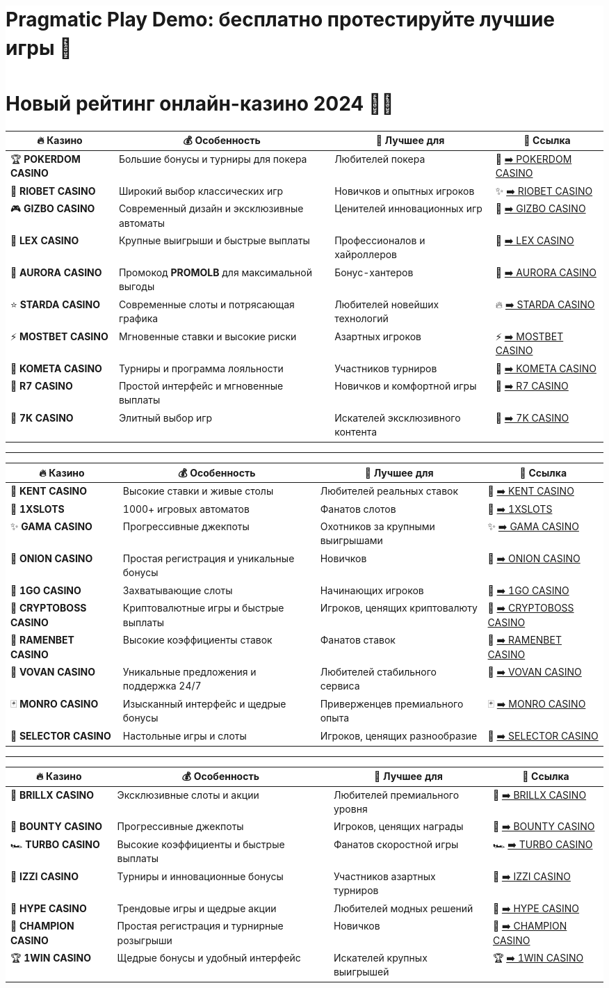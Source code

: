 # Pragmatic Play Demo: бесплатно протестируйте лучшие игры 🎰
# Новый рейтинг онлайн-казино 2024 🎰💎

| 🔥 **Казино**          | 💰 **Особенность**                               | 🌟 **Лучшее для**                  | 🔗 **Ссылка**                                            |
|----------------------|--------------------------------------------------|----------------------------------|-------------------------------------------------------|
| 🏆 **POKERDOM CASINO**  | Большие бонусы и турниры для покера              | Любителей покера                   | 🔗 [➡️ POKERDOM CASINO](https://brandplay.link/Bxg7SC7H) |
| 🌟 **RIOBET CASINO**    | Широкий выбор классических игр                  | Новичков и опытных игроков         | ✨ [➡️ RIOBET CASINO](https://brandplay.link/dtx89f2L)   |
| 🎮 **GIZBO CASINO**     | Современный дизайн и эксклюзивные автоматы      | Ценителей инновационных игр        | 🎯 [➡️ GIZBO CASINO](https://gizbo-tea02.com/c8e962e89)  |
| 💎 **LEX CASINO**       | Крупные выигрыши и быстрые выплаты              | Профессионалов и хайроллеров       | 💎 [➡️ LEX CASINO](https://brandplay.link/2HFTmBc8)      |
| 🌌 **AURORA CASINO**    | Промокод **PROMOLB** для максимальной выгоды     | Бонус-хантеров                     | 🌟 [➡️ AURORA CASINO](https://10trafic-stat2.com/click/668546566bcc6313411604c7/6766/15114/subaccount?promocode=PROMOLB) |
| ⭐ **STARDA CASINO**    | Современные слоты и потрясающая графика          | Любителей новейших технологий       | 🔥 [➡️ STARDA CASINO](https://brandplay.link/cpFQbWKn)   |
| ⚡ **MOSTBET CASINO**   | Мгновенные ставки и высокие риски               | Азартных игроков                   | ⚡ [➡️ MOSTBET CASINO](https://ktbtis024ifqfn0mst.com/beQs) |
| 🚀 **KOMETA CASINO**    | Турниры и программа лояльности                  | Участников турниров                 | 🚀 [➡️ KOMETA CASINO](https://brandplay.link/tLG15CCb)   |
| 🏅 **R7 CASINO**        | Простой интерфейс и мгновенные выплаты          | Новичков и комфортной игры          | 🏅 [➡️ R7 CASINO](https://brandplay.link/zPmNmTWG)       |
| 🎴 **7K CASINO**        | Элитный выбор игр                               | Искателей эксклюзивного контента    | 🎴 [➡️ 7K CASINO](https://brandplay.link/dd46bNgD)       |

---

| 🔥 **Казино**          | 💰 **Особенность**                               | 🌟 **Лучшее для**                  | 🔗 **Ссылка**                                            |
|----------------------|--------------------------------------------------|----------------------------------|-------------------------------------------------------|
| 🎩 **KENT CASINO**      | Высокие ставки и живые столы                   | Любителей реальных ставок         | 🎩 [➡️ KENT CASINO](https://brandplay.link/tj7BwCb4)      |
| 🎰 **1XSLOTS**          | 1000+ игровых автоматов                        | Фанатов слотов                    | 🎰 [➡️ 1XSLOTS](https://brandplay.link/R4xfxqdm)          |
| ✨ **GAMA CASINO**      | Прогрессивные джекпоты                         | Охотников за крупными выигрышами   | ✨ [➡️ GAMA CASINO](https://brandplay.link/zrZpLFTP)      |
| 🧅 **ONION CASINO**     | Простая регистрация и уникальные бонусы        | Новичков                           | 🧅 [➡️ ONION CASINO](https://obclk001-2d.top/click?offer_id=986&partner_id=10542&landing_id=1798&utm_medium=affiliate&sub_1=oncasino3) |
| 🚦 **1GO CASINO**       | Захватывающие слоты                           | Начинающих игроков                 | 🚦 [➡️ 1GO CASINO](https://1go-ircp01.com/ce015f410)      |
| 💎 **CRYPTOBOSS CASINO**| Криптовалютные игры и быстрые выплаты          | Игроков, ценящих криптовалюту      | 💎 [➡️ CRYPTOBOSS CASINO](https://cryptobossc.online/d847bcfa9) |
| 🍜 **RAMENBET CASINO**  | Высокие коэффициенты ставок                    | Фанатов ставок                     | 🍜 [➡️ RAMENBET CASINO](https://get.saltyram.com/ru/registration?apkpop=0&partner=p24970p3296034p5526) |
| 🎩 **VOVAN CASINO**     | Уникальные предложения и поддержка 24/7        | Любителей стабильного сервиса      | 🎩 [➡️ VOVAN CASINO](https://vovan.site/d098ab058)        |
| 🃏 **MONRO CASINO**     | Изысканный интерфейс и щедрые бонусы           | Приверженцев премиального опыта    | 🃏 [➡️ MONRO CASINO](https://mnr-ircp01.com/c3ce72a2c)    |
| 🎯 **SELECTOR CASINO**  | Настольные игры и слоты                       | Игроков, ценящих разнообразие      | 🎯 [➡️ SELECTOR CASINO](https://gosel.kim/SELVK)          |

---

| 🔥 **Казино**          | 💰 **Особенность**                               | 🌟 **Лучшее для**                  | 🔗 **Ссылка**                                            |
|----------------------|--------------------------------------------------|----------------------------------|-------------------------------------------------------|
| 💎 **BRILLX CASINO**    | Эксклюзивные слоты и акции                     | Любителей премиального уровня     | 💎 [➡️ BRILLX CASINO](https://brillx.uno/BRIVK)           |
| 🎁 **BOUNTY CASINO**    | Прогрессивные джекпоты                         | Игроков, ценящих награды          | 🎁 [➡️ BOUNTY CASINO](https://bounty-casino.de/BOVK)      |
| 🏎️ **TURBO CASINO**     | Высокие коэффициенты и быстрые выплаты         | Фанатов скоростной игры           | 🏎️ [➡️ TURBO CASINO](https://turbo-casino.mx/TURVK)      |
| 🎲 **IZZI CASINO**      | Турниры и инновационные бонусы                 | Участников азартных турниров      | 🎲 [➡️ IZZI CASINO](https://izzi-fr03.com/ca7c8a7b7)      |
| 🌟 **HYPE CASINO**      | Трендовые игры и щедрые акции                  | Любителей модных решений          | 🌟 [➡️ HYPE CASINO](https://hypekaz.com/dc2f44ad0)        |
| 🏅 **CHAMPION CASINO**  | Простая регистрация и турнирные розыгрыши      | Новичков                          | 🏅 [➡️ CHAMPION CASINO](https://champcasino.ink/pobeda/doa-hats?p80412p305331p112c) |
| 🏆 **1WIN CASINO**      | Щедрые бонусы и удобный интерфейс              | Искателей крупных выигрышей       | 🏆 [➡️ 1WIN CASINO](https://brandplay.link/6F5VqbyZ)      |

